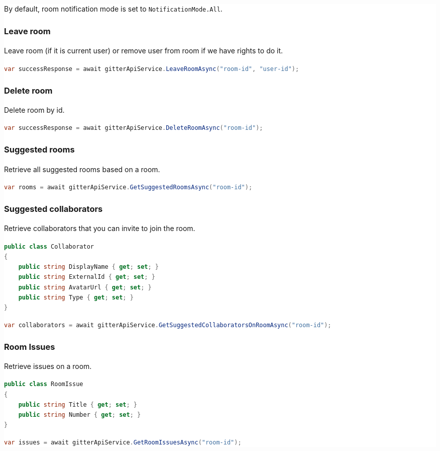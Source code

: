 By default, room notification mode is set to `NotificationMode.All`.

### Leave room

Leave room (if it is current user) or remove user from room if we have rights to do it.

```c#
var successResponse = await gitterApiService.LeaveRoomAsync("room-id", "user-id");
```

### Delete room

Delete room by id.

```c#
var successResponse = await gitterApiService.DeleteRoomAsync("room-id");
```

### Suggested rooms

Retrieve all suggested rooms based on a room.

```c#
var rooms = await gitterApiService.GetSuggestedRoomsAsync("room-id");
```

### Suggested collaborators

Retrieve collaborators that you can invite to join the room.

```c#
public class Collaborator
{
    public string DisplayName { get; set; }
    public string ExternalId { get; set; }
    public string AvatarUrl { get; set; }
    public string Type { get; set; }
}
```

```c#
var collaborators = await gitterApiService.GetSuggestedCollaboratorsOnRoomAsync("room-id");
```

### Room Issues

Retrieve issues on a room.

```c#
public class RoomIssue
{
    public string Title { get; set; }
    public string Number { get; set; }
}
```

```c#
var issues = await gitterApiService.GetRoomIssuesAsync("room-id");
```
